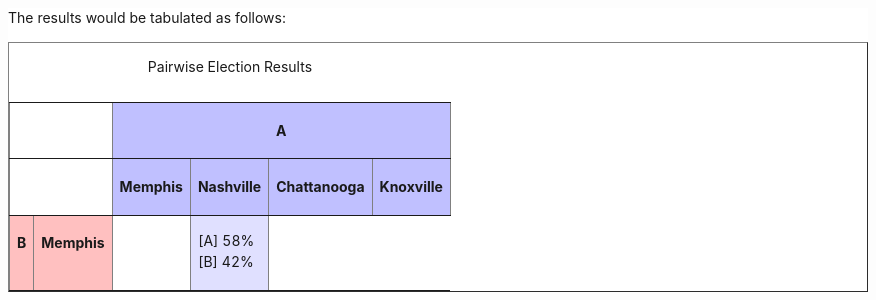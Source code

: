 </td>

</tr>

</table>

The results would be tabulated as follows:

<table BORDER>

<caption>

Pairwise Election Results

</caption>

<tr>

<th colspan=2>

<th colspan=4 bgcolor="#c0c0ff">

A

</tr>

<tr>

<th colspan=2>

<th bgcolor="#c0c0ff">

Memphis

<th bgcolor="#c0c0ff">

Nashville

<th bgcolor="#c0c0ff">

Chattanooga

<th bgcolor="#c0c0ff">

Knoxville

</tr>

<tr>

<th  bgcolor="#ffc0c0" rowspan=4>

B

<th bgcolor="#ffc0c0">

Memphis

<td>

<td nowrap bgcolor="#e0e0ff">

\[A\] 58%  
\[B\] 42%  
